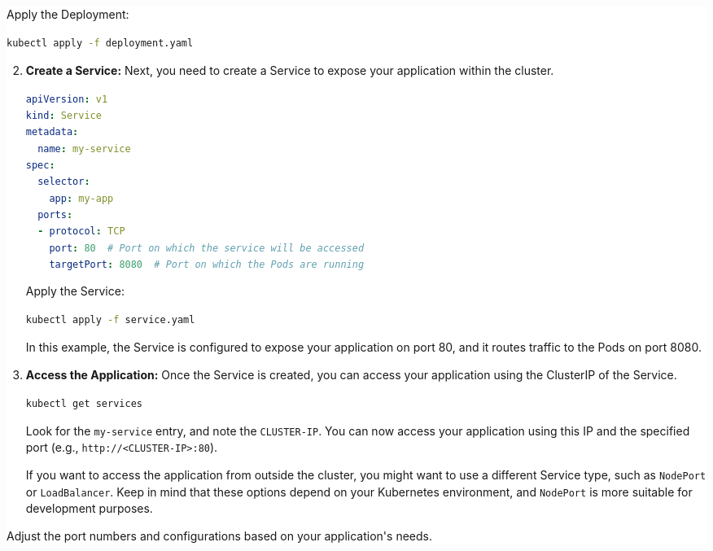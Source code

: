    Apply the Deployment:

   ```bash
   kubectl apply -f deployment.yaml
   ```

2. **Create a Service:**
   Next, you need to create a Service to expose your application within the cluster.

   ```yaml
   apiVersion: v1
   kind: Service
   metadata:
     name: my-service
   spec:
     selector:
       app: my-app
     ports:
     - protocol: TCP
       port: 80  # Port on which the service will be accessed
       targetPort: 8080  # Port on which the Pods are running
   ```

   Apply the Service:

   ```bash
   kubectl apply -f service.yaml
   ```

   In this example, the Service is configured to expose your application on port 80, and it routes traffic to the Pods on port 8080.

3. **Access the Application:**
   Once the Service is created, you can access your application using the ClusterIP of the Service.

   ```bash
   kubectl get services
   ```

   Look for the `my-service` entry, and note the `CLUSTER-IP`. You can now access your application using this IP and the specified port (e.g., `http://<CLUSTER-IP>:80`).

   If you want to access the application from outside the cluster, you might want to use a different Service type, such as `NodePort` or `LoadBalancer`. Keep in mind that these options depend on your Kubernetes environment, and `NodePort` is more suitable for development purposes.

Adjust the port numbers and configurations based on your application's needs.
